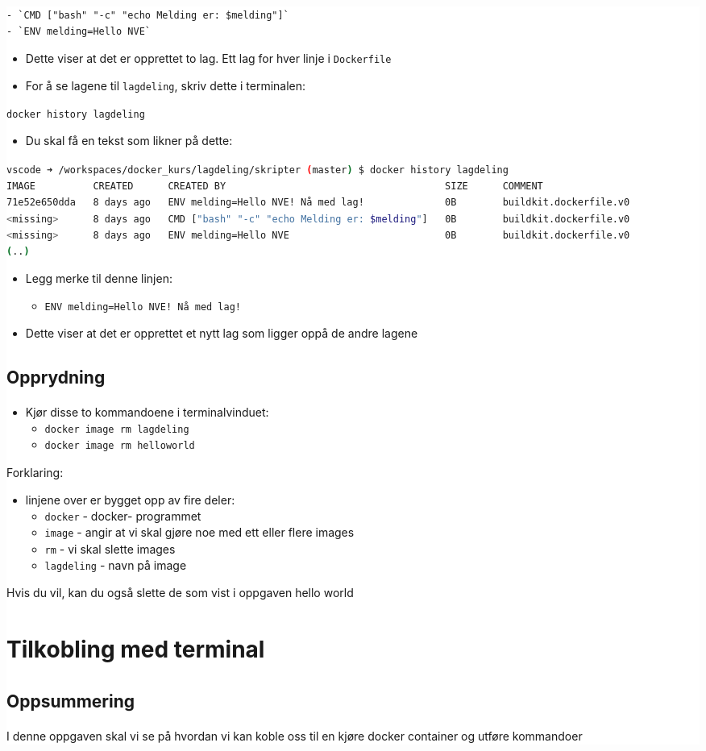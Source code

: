     - `CMD ["bash" "-c" "echo Melding er: $melding"]`
    - `ENV melding=Hello NVE`

- Dette viser at det er opprettet to lag. Ett lag for hver linje i `Dockerfile`

- For å se lagene til `lagdeling`, skriv dette i terminalen:

```bash
docker history lagdeling
```

- Du skal få en tekst som likner på dette:

```bash
vscode ➜ /workspaces/docker_kurs/lagdeling/skripter (master) $ docker history lagdeling
IMAGE          CREATED      CREATED BY                                      SIZE      COMMENT
71e52e650dda   8 days ago   ENV melding=Hello NVE! Nå med lag!              0B        buildkit.dockerfile.v0
<missing>      8 days ago   CMD ["bash" "-c" "echo Melding er: $melding"]   0B        buildkit.dockerfile.v0
<missing>      8 days ago   ENV melding=Hello NVE                           0B        buildkit.dockerfile.v0
(..)
```

- Legg merke til denne linjen:
    - `ENV melding=Hello NVE! Nå med lag!`

- Dette viser at det er opprettet et nytt lag som ligger oppå de andre lagene

## Opprydning

- Kjør disse to kommandoene i terminalvinduet: 
	- `docker image rm lagdeling`
	- `docker image rm helloworld`


Forklaring:

- linjene over er bygget opp av fire deler:
	- `docker` - docker- programmet
	- `image` - angir at vi skal gjøre noe med ett eller flere images
	- `rm` - vi skal slette images
	- `lagdeling` - navn på image

Hvis du vil, kan du også slette de som vist i oppgaven hello world



# Tilkobling med terminal


## Oppsummering

I denne oppgaven skal vi se på hvordan vi kan koble oss til en kjøre docker container og utføre kommandoer
